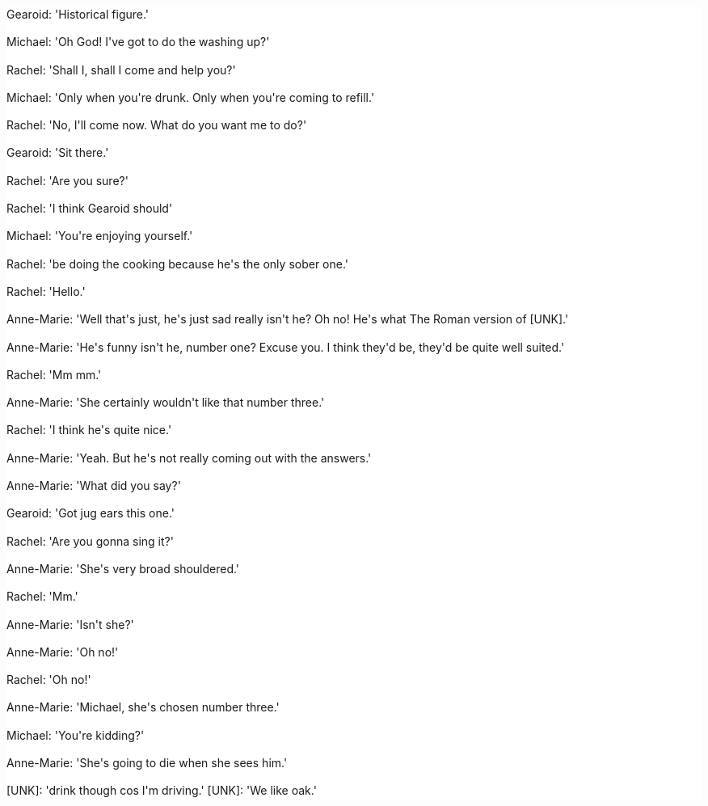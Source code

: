 Gearoid: 'Historical figure.'

Michael: 'Oh God!
I've got to do the washing up?'

Rachel: 'Shall I, shall I come and help you?'

Michael: 'Only when you're drunk.
Only when you're coming to refill.'

Rachel: 'No, I'll come now.
What do you want me to do?'

Gearoid: 'Sit there.'

Rachel: 'Are you sure?'

Rachel: 'I think Gearoid should'

Michael: 'You're enjoying yourself.'

Rachel: 'be doing the cooking because he's the only sober one.'

Rachel: 'Hello.'

Anne-Marie: 'Well that's just, he's just sad really isn't he?
Oh no!
He's what The Roman version of [UNK].'

Anne-Marie: 'He's funny isn't he, number one?
Excuse you.
I think they'd be, they'd be quite well suited.'

Rachel: 'Mm mm.'

Anne-Marie: 'She certainly wouldn't like that number three.'

Rachel: 'I think he's quite nice.'

Anne-Marie: 'Yeah.
But he's not really coming out with the answers.'

Anne-Marie: 'What did you say?'

Gearoid: 'Got jug ears this one.'

Rachel: 'Are you gonna sing it?'

Anne-Marie: 'She's very broad shouldered.'

Rachel: 'Mm.'

Anne-Marie: 'Isn't she?'

Anne-Marie: 'Oh no!'

Rachel: 'Oh no!'

Anne-Marie: 'Michael, she's chosen number three.'

Michael: 'You're kidding?'

Anne-Marie: 'She's going to die when she sees him.'


[UNK]: 'drink though cos I'm driving.'
[UNK]: 'We like oak.'